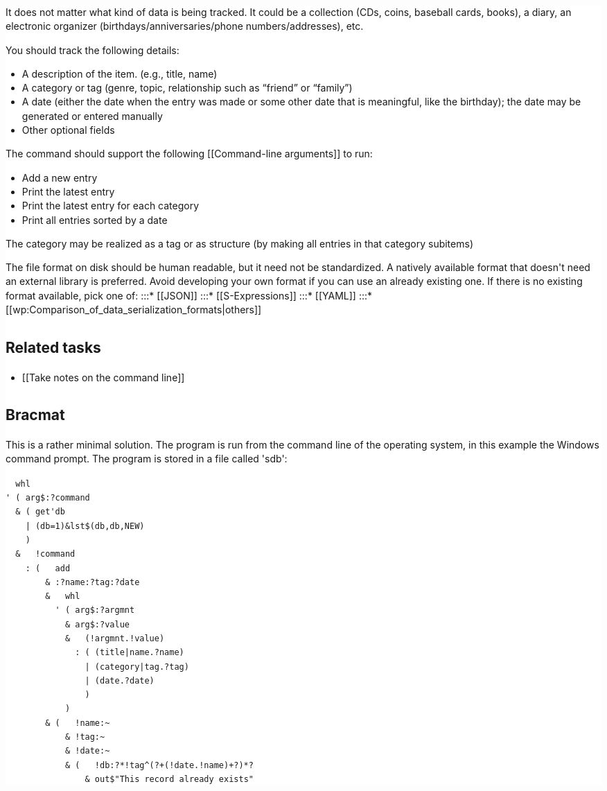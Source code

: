 It does not matter what kind of data is being tracked.   It could be a collection (CDs, coins, baseball cards, books), a diary, an electronic organizer (birthdays/anniversaries/phone numbers/addresses), etc.


You should track the following details:
* A description of the item. (e.g., title, name)
* A category or tag (genre, topic, relationship such as “friend” or “family”)
* A date (either the date when the entry was made or some other date that is meaningful, like the birthday); the date may be generated or entered manually
* Other optional fields



The command should support the following [[Command-line arguments]] to run:
* Add a new entry
* Print the latest entry
* Print the latest entry for each category
* Print all entries sorted by a date



The category may be realized as a tag or as structure (by making all entries in that category subitems)

The file format on disk should be human readable, but it need not be standardized.   A natively available format that doesn't need an external library is preferred.   Avoid developing your own format if you can use an already existing one.   If there is no existing format available, pick one of:
:::*   [[JSON]]
:::*   [[S-Expressions]]
:::*   [[YAML]]
:::*   [[wp:Comparison_of_data_serialization_formats|others]]


## Related tasks

*   [[Take notes on the command line]]





## Bracmat

This is a rather minimal solution. The program is run from the command line of the operating system, in this example the Windows command prompt. The program is stored in a file called 'sdb':

```bracmat
  whl
' ( arg$:?command
  & ( get'db
    | (db=1)&lst$(db,db,NEW)
    )
  &   !command
    : (   add
        & :?name:?tag:?date
        &   whl
          ' ( arg$:?argmnt
            & arg$:?value
            &   (!argmnt.!value)
              : ( (title|name.?name)
                | (category|tag.?tag)
                | (date.?date)
                )
            )
        & (   !name:~
            & !tag:~
            & !date:~
            & (   !db:?*!tag^(?+(!date.!name)+?)*?
                & out$"This record already exists"
```